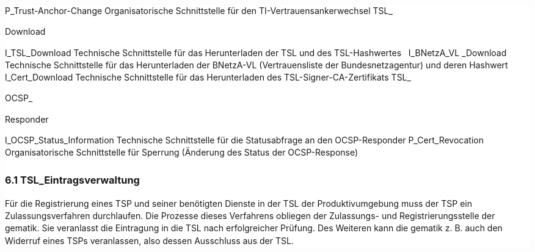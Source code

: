 </td></tr><tr><td>
P_Trust-Anchor-Change

</td><td>
Organisatorische Schnittstelle für den TI-Vertrauensankerwechsel

</td></tr><tr><td rowspan="3">
TSL_

Download

</td><td>
I_TSL_Download

</td><td>
Technische Schnittstelle für das Herunterladen der TSL und des TSL-Hashwertes
 

</td></tr><tr><td>
I_BNetzA_VL _Download

</td><td>
Technische Schnittstelle für das Herunterladen der BNetzA-VL (Vertrauensliste
der Bundesnetzagentur) und deren Hashwert

</td></tr><tr><td>
I_Cert_Download

</td><td>
Technische Schnittstelle für das Herunterladen des TSL-Signer-CA-Zertifikats

</td></tr><tr><td rowspan="2">
TSL_

OCSP_

Responder

</td><td>
I_OCSP_Status_Information

</td><td>
Technische Schnittstelle für die Statusabfrage an den OCSP-Responder

</td></tr><tr><td>
P_Cert_Revocation

</td><td>
Organisatorische Schnittstelle für Sperrung (Änderung des Status der
OCSP-Response)

</td></tr></table>

### 6.1 TSL_Eintragsverwaltung

Für die Registrierung eines TSP und seiner benötigten Dienste in der TSL der
Produktivumgebung muss der TSP ein Zulassungsverfahren durchlaufen. Die
Prozesse dieses Verfahrens obliegen der Zulassungs- und Registrierungsstelle
der gematik. Sie veranlasst die Eintragung in die TSL nach erfolgreicher
Prüfung. Des Weiteren kann die gematik z. B. auch den Widerruf eines TSPs
veranlassen, also dessen Ausschluss aus der TSL.
